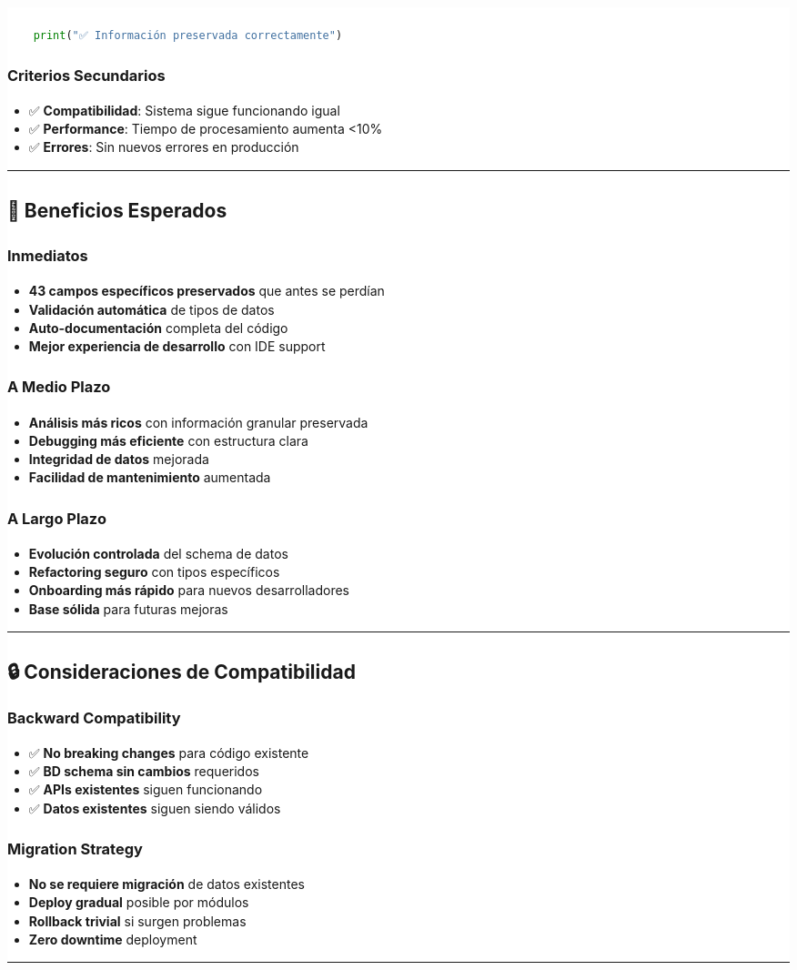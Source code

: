 ```python
    
    print("✅ Información preservada correctamente")
```

### **Criterios Secundarios**
- ✅ **Compatibilidad**: Sistema sigue funcionando igual
- ✅ **Performance**: Tiempo de procesamiento aumenta <10%
- ✅ **Errores**: Sin nuevos errores en producción

---

## 🎯 Beneficios Esperados

### **Inmediatos**
- **43 campos específicos preservados** que antes se perdían
- **Validación automática** de tipos de datos
- **Auto-documentación** completa del código
- **Mejor experiencia de desarrollo** con IDE support

### **A Medio Plazo**
- **Análisis más ricos** con información granular preservada
- **Debugging más eficiente** con estructura clara
- **Integridad de datos** mejorada
- **Facilidad de mantenimiento** aumentada

### **A Largo Plazo**
- **Evolución controlada** del schema de datos
- **Refactoring seguro** con tipos específicos
- **Onboarding más rápido** para nuevos desarrolladores
- **Base sólida** para futuras mejoras

---

## 🔒 Consideraciones de Compatibilidad

### **Backward Compatibility**
- ✅ **No breaking changes** para código existente
- ✅ **BD schema sin cambios** requeridos
- ✅ **APIs existentes** siguen funcionando
- ✅ **Datos existentes** siguen siendo válidos

### **Migration Strategy**
- **No se requiere migración** de datos existentes
- **Deploy gradual** posible por módulos
- **Rollback trivial** si surgen problemas
- **Zero downtime** deployment

---
